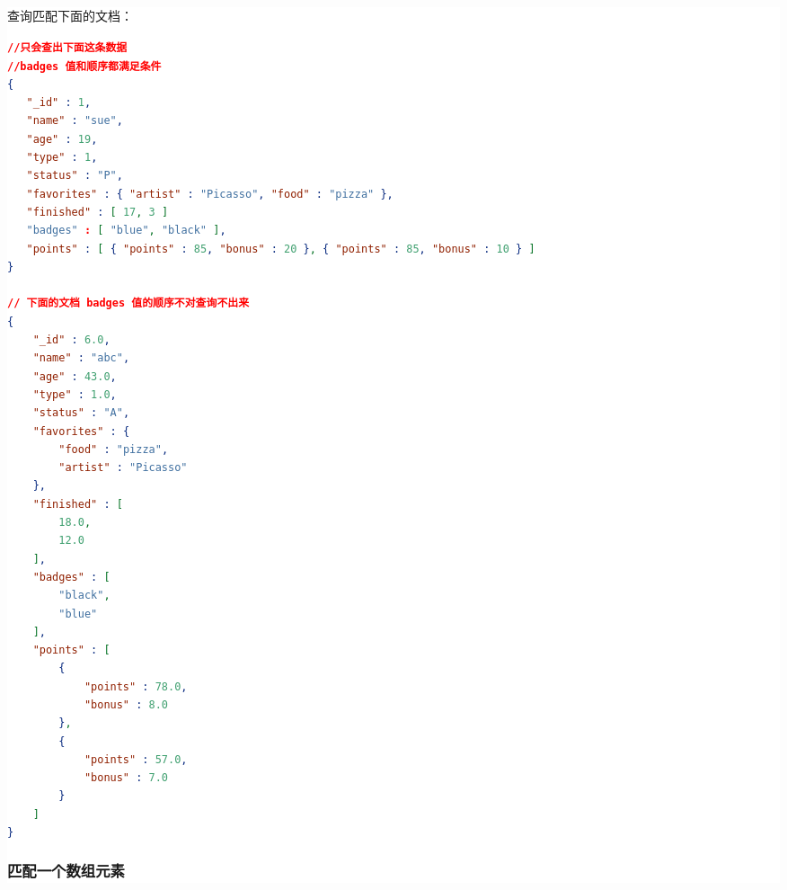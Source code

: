 

查询匹配下面的文档：

```json
//只会查出下面这条数据
//badges 值和顺序都满足条件
{
   "_id" : 1,
   "name" : "sue",
   "age" : 19,
   "type" : 1,
   "status" : "P",
   "favorites" : { "artist" : "Picasso", "food" : "pizza" },
   "finished" : [ 17, 3 ]
   "badges" : [ "blue", "black" ],
   "points" : [ { "points" : 85, "bonus" : 20 }, { "points" : 85, "bonus" : 10 } ]
}

// 下面的文档 badges 值的顺序不对查询不出来
{
    "_id" : 6.0,
    "name" : "abc",
    "age" : 43.0,
    "type" : 1.0,
    "status" : "A",
    "favorites" : {
        "food" : "pizza",
        "artist" : "Picasso"
    },
    "finished" : [ 
        18.0, 
        12.0
    ],
    "badges" : [ 
        "black", 
        "blue"
    ],
    "points" : [ 
        {
            "points" : 78.0,
            "bonus" : 8.0
        }, 
        {
            "points" : 57.0,
            "bonus" : 7.0
        }
    ]
}
```



### 匹配一个数组元素
